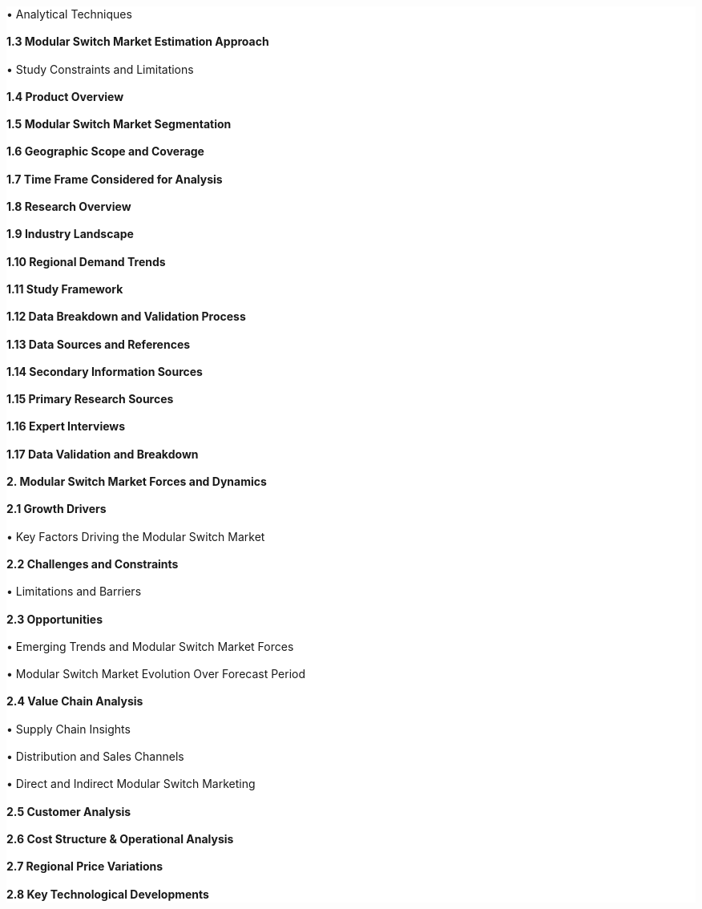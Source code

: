 • Analytical Techniques

<strong>1.3 Modular Switch Market Estimation Approach</strong>

• Study Constraints and Limitations

<strong>1.4 Product Overview</strong>

<strong>1.5 Modular Switch Market Segmentation</strong>

<strong>1.6 Geographic Scope and Coverage</strong>

<strong>1.7 Time Frame Considered for Analysis</strong>

<strong>1.8 Research Overview</strong>

<strong>1.9 Industry Landscape</strong>

<strong>1.10 Regional Demand Trends</strong>

<strong>1.11 Study Framework</strong>

<strong>1.12 Data Breakdown and Validation Process</strong>

<strong>1.13 Data Sources and References</strong>

<strong>1.14 Secondary Information Sources</strong>

<strong>1.15 Primary Research Sources</strong>

<strong>1.16 Expert Interviews</strong>

<strong>1.17 Data Validation and Breakdown</strong>

<strong>2. Modular Switch Market Forces and Dynamics</strong>

<strong>2.1 Growth Drivers</strong>

• Key Factors Driving the Modular Switch Market

<strong>2.2 Challenges and Constraints</strong>

• Limitations and Barriers

<strong>2.3 Opportunities</strong>

• Emerging Trends and Modular Switch Market Forces

• Modular Switch Market Evolution Over Forecast Period

<strong>2.4 Value Chain Analysis</strong>

• Supply Chain Insights

• Distribution and Sales Channels

• Direct and Indirect Modular Switch Marketing

<strong>2.5 Customer Analysis</strong>

<strong>2.6 Cost Structure & Operational Analysis</strong>

<strong>2.7 Regional Price Variations</strong>

<strong>2.8 Key Technological Developments</strong>
